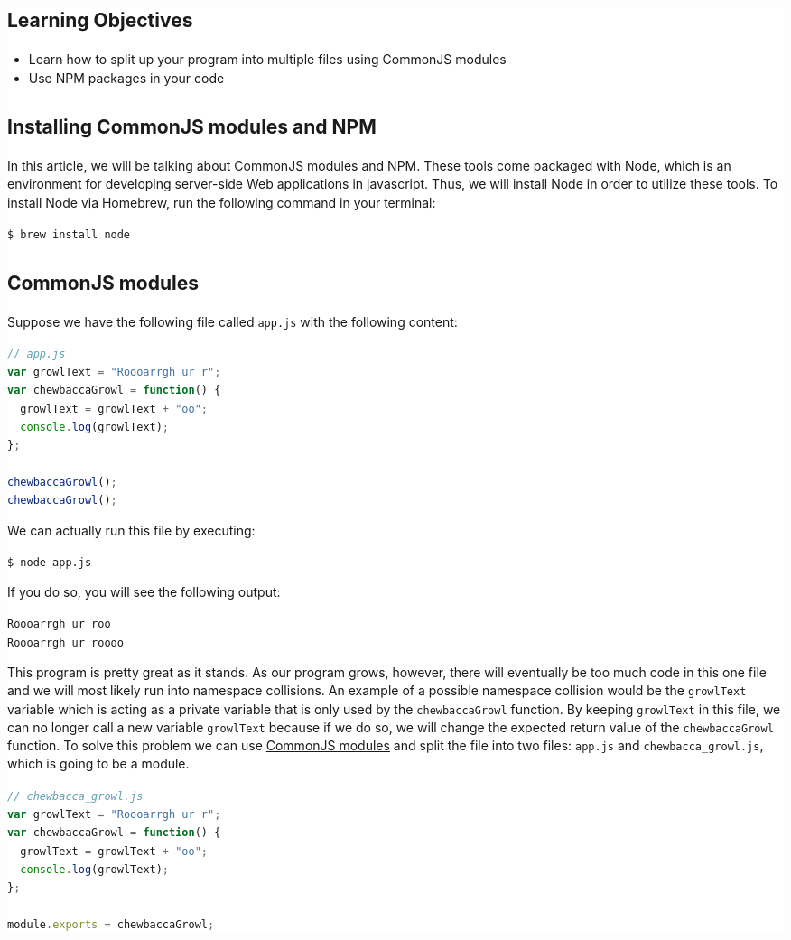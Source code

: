 ## Learning Objectives
* Learn how to split up your program into multiple files using CommonJS modules
* Use NPM packages in your code

## Installing CommonJS modules and NPM
In this article, we will be talking about CommonJS modules and NPM.
These tools come packaged with [Node](https://nodejs.org/en/), which is an environment for developing server-side Web applications in javascript.
Thus, we will install Node in order to utilize these tools.
To install Node via Homebrew, run the following command in your terminal:

```
$ brew install node
```

## CommonJS modules
Suppose we have the following file called `app.js` with the following content:

```javascript
// app.js
var growlText = "Roooarrgh ur r";
var chewbaccaGrowl = function() {
  growlText = growlText + "oo";
  console.log(growlText);
};

chewbaccaGrowl();
chewbaccaGrowl();
```

We can actually run this file by executing:

```
$ node app.js
```
If you do so, you will see the following output:

```
Roooarrgh ur roo
Roooarrgh ur roooo
```
This program is pretty great as it stands.
As our program grows, however, there will eventually be too much code in this one file and we will most likely run into namespace collisions.
An example of a possible namespace collision would be the `growlText` variable which is acting as a private variable that is only used by the `chewbaccaGrowl` function.
By keeping `growlText` in this file, we can no longer call a new variable `growlText` because if we do so, we will change the expected return value of the `chewbaccaGrowl` function.
To solve this problem we can use [CommonJS modules](http://wiki.commonjs.org/wiki/Modules/1.1.1) and split the file into two files: `app.js` and `chewbacca_growl.js`, which is going to be a module.

```javascript
// chewbacca_growl.js
var growlText = "Roooarrgh ur r";
var chewbaccaGrowl = function() {
  growlText = growlText + "oo";
  console.log(growlText);
};

module.exports = chewbaccaGrowl;
```
